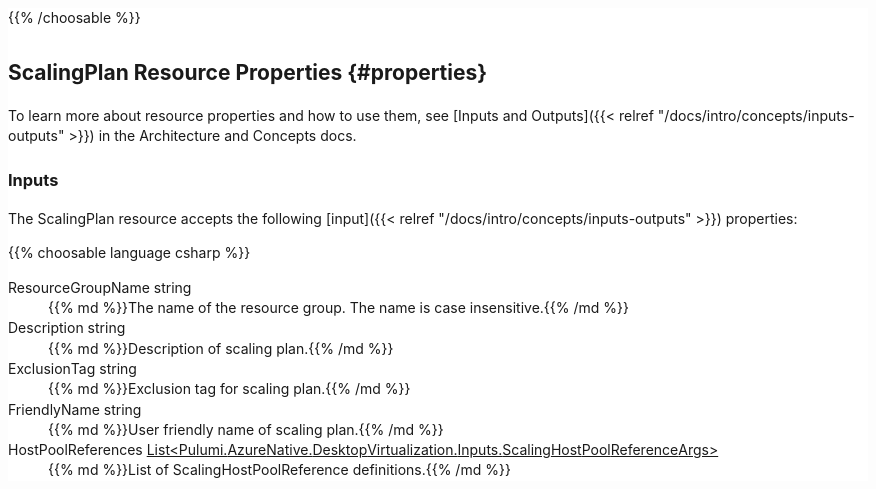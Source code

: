 {{% /choosable %}}

## ScalingPlan Resource Properties {#properties}

To learn more about resource properties and how to use them, see [Inputs and Outputs]({{< relref "/docs/intro/concepts/inputs-outputs" >}}) in the Architecture and Concepts docs.

### Inputs

The ScalingPlan resource accepts the following [input]({{< relref "/docs/intro/concepts/inputs-outputs" >}}) properties:



{{% choosable language csharp %}}
<dl class="resources-properties"><dt class="property-required"
            title="Required">
        <span id="resourcegroupname_csharp">
<a href="#resourcegroupname_csharp" style="color: inherit; text-decoration: inherit;">Resource<wbr>Group<wbr>Name</a>
</span>
        <span class="property-indicator"></span>
        <span class="property-type">string</span>
    </dt>
    <dd>{{% md %}}The name of the resource group. The name is case insensitive.{{% /md %}}</dd><dt class="property-optional"
            title="Optional">
        <span id="description_csharp">
<a href="#description_csharp" style="color: inherit; text-decoration: inherit;">Description</a>
</span>
        <span class="property-indicator"></span>
        <span class="property-type">string</span>
    </dt>
    <dd>{{% md %}}Description of scaling plan.{{% /md %}}</dd><dt class="property-optional"
            title="Optional">
        <span id="exclusiontag_csharp">
<a href="#exclusiontag_csharp" style="color: inherit; text-decoration: inherit;">Exclusion<wbr>Tag</a>
</span>
        <span class="property-indicator"></span>
        <span class="property-type">string</span>
    </dt>
    <dd>{{% md %}}Exclusion tag for scaling plan.{{% /md %}}</dd><dt class="property-optional"
            title="Optional">
        <span id="friendlyname_csharp">
<a href="#friendlyname_csharp" style="color: inherit; text-decoration: inherit;">Friendly<wbr>Name</a>
</span>
        <span class="property-indicator"></span>
        <span class="property-type">string</span>
    </dt>
    <dd>{{% md %}}User friendly name of scaling plan.{{% /md %}}</dd><dt class="property-optional"
            title="Optional">
        <span id="hostpoolreferences_csharp">
<a href="#hostpoolreferences_csharp" style="color: inherit; text-decoration: inherit;">Host<wbr>Pool<wbr>References</a>
</span>
        <span class="property-indicator"></span>
        <span class="property-type"><a href="#scalinghostpoolreference">List&lt;Pulumi.<wbr>Azure<wbr>Native.<wbr>Desktop<wbr>Virtualization.<wbr>Inputs.<wbr>Scaling<wbr>Host<wbr>Pool<wbr>Reference<wbr>Args&gt;</a></span>
    </dt>
    <dd>{{% md %}}List of ScalingHostPoolReference definitions.{{% /md %}}</dd><dt class="property-optional"
            title="Optional">